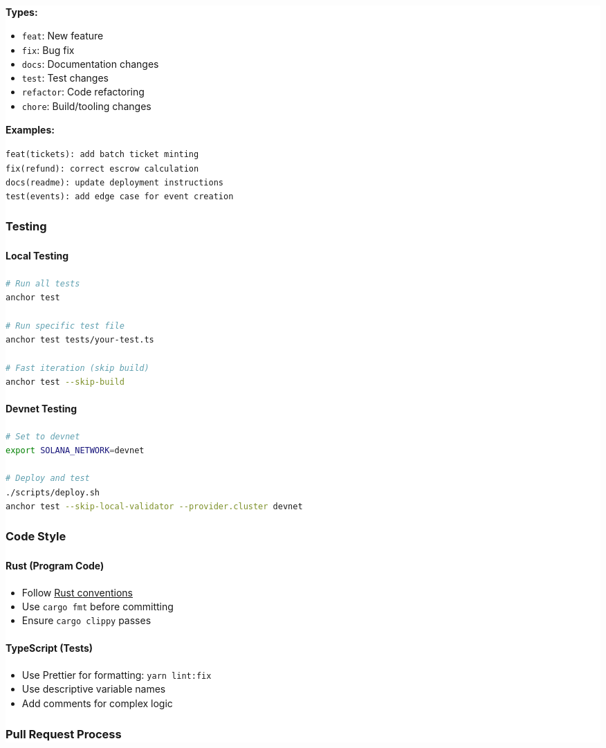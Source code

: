 **Types:**
- `feat`: New feature
- `fix`: Bug fix
- `docs`: Documentation changes
- `test`: Test changes
- `refactor`: Code refactoring
- `chore`: Build/tooling changes

**Examples:**
```
feat(tickets): add batch ticket minting
fix(refund): correct escrow calculation
docs(readme): update deployment instructions
test(events): add edge case for event creation
```

### Testing

#### Local Testing
```bash
# Run all tests
anchor test

# Run specific test file
anchor test tests/your-test.ts

# Fast iteration (skip build)
anchor test --skip-build
```

#### Devnet Testing
```bash
# Set to devnet
export SOLANA_NETWORK=devnet

# Deploy and test
./scripts/deploy.sh
anchor test --skip-local-validator --provider.cluster devnet
```

### Code Style

#### Rust (Program Code)
- Follow [Rust conventions](https://doc.rust-lang.org/1.0.0/style/)
- Use `cargo fmt` before committing
- Ensure `cargo clippy` passes

#### TypeScript (Tests)
- Use Prettier for formatting: `yarn lint:fix`
- Use descriptive variable names
- Add comments for complex logic

### Pull Request Process
